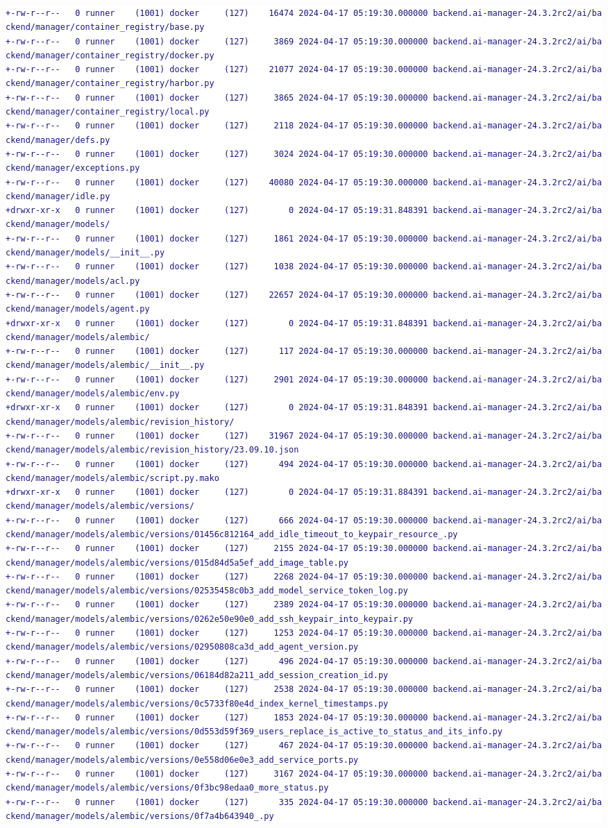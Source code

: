 ```diff
+-rw-r--r--   0 runner    (1001) docker     (127)    16474 2024-04-17 05:19:30.000000 backend.ai-manager-24.3.2rc2/ai/backend/manager/container_registry/base.py
+-rw-r--r--   0 runner    (1001) docker     (127)     3869 2024-04-17 05:19:30.000000 backend.ai-manager-24.3.2rc2/ai/backend/manager/container_registry/docker.py
+-rw-r--r--   0 runner    (1001) docker     (127)    21077 2024-04-17 05:19:30.000000 backend.ai-manager-24.3.2rc2/ai/backend/manager/container_registry/harbor.py
+-rw-r--r--   0 runner    (1001) docker     (127)     3865 2024-04-17 05:19:30.000000 backend.ai-manager-24.3.2rc2/ai/backend/manager/container_registry/local.py
+-rw-r--r--   0 runner    (1001) docker     (127)     2118 2024-04-17 05:19:30.000000 backend.ai-manager-24.3.2rc2/ai/backend/manager/defs.py
+-rw-r--r--   0 runner    (1001) docker     (127)     3024 2024-04-17 05:19:30.000000 backend.ai-manager-24.3.2rc2/ai/backend/manager/exceptions.py
+-rw-r--r--   0 runner    (1001) docker     (127)    40080 2024-04-17 05:19:30.000000 backend.ai-manager-24.3.2rc2/ai/backend/manager/idle.py
+drwxr-xr-x   0 runner    (1001) docker     (127)        0 2024-04-17 05:19:31.848391 backend.ai-manager-24.3.2rc2/ai/backend/manager/models/
+-rw-r--r--   0 runner    (1001) docker     (127)     1861 2024-04-17 05:19:30.000000 backend.ai-manager-24.3.2rc2/ai/backend/manager/models/__init__.py
+-rw-r--r--   0 runner    (1001) docker     (127)     1038 2024-04-17 05:19:30.000000 backend.ai-manager-24.3.2rc2/ai/backend/manager/models/acl.py
+-rw-r--r--   0 runner    (1001) docker     (127)    22657 2024-04-17 05:19:30.000000 backend.ai-manager-24.3.2rc2/ai/backend/manager/models/agent.py
+drwxr-xr-x   0 runner    (1001) docker     (127)        0 2024-04-17 05:19:31.848391 backend.ai-manager-24.3.2rc2/ai/backend/manager/models/alembic/
+-rw-r--r--   0 runner    (1001) docker     (127)      117 2024-04-17 05:19:30.000000 backend.ai-manager-24.3.2rc2/ai/backend/manager/models/alembic/__init__.py
+-rw-r--r--   0 runner    (1001) docker     (127)     2901 2024-04-17 05:19:30.000000 backend.ai-manager-24.3.2rc2/ai/backend/manager/models/alembic/env.py
+drwxr-xr-x   0 runner    (1001) docker     (127)        0 2024-04-17 05:19:31.848391 backend.ai-manager-24.3.2rc2/ai/backend/manager/models/alembic/revision_history/
+-rw-r--r--   0 runner    (1001) docker     (127)    31967 2024-04-17 05:19:30.000000 backend.ai-manager-24.3.2rc2/ai/backend/manager/models/alembic/revision_history/23.09.10.json
+-rw-r--r--   0 runner    (1001) docker     (127)      494 2024-04-17 05:19:30.000000 backend.ai-manager-24.3.2rc2/ai/backend/manager/models/alembic/script.py.mako
+drwxr-xr-x   0 runner    (1001) docker     (127)        0 2024-04-17 05:19:31.884391 backend.ai-manager-24.3.2rc2/ai/backend/manager/models/alembic/versions/
+-rw-r--r--   0 runner    (1001) docker     (127)      666 2024-04-17 05:19:30.000000 backend.ai-manager-24.3.2rc2/ai/backend/manager/models/alembic/versions/01456c812164_add_idle_timeout_to_keypair_resource_.py
+-rw-r--r--   0 runner    (1001) docker     (127)     2155 2024-04-17 05:19:30.000000 backend.ai-manager-24.3.2rc2/ai/backend/manager/models/alembic/versions/015d84d5a5ef_add_image_table.py
+-rw-r--r--   0 runner    (1001) docker     (127)     2268 2024-04-17 05:19:30.000000 backend.ai-manager-24.3.2rc2/ai/backend/manager/models/alembic/versions/02535458c0b3_add_model_service_token_log.py
+-rw-r--r--   0 runner    (1001) docker     (127)     2389 2024-04-17 05:19:30.000000 backend.ai-manager-24.3.2rc2/ai/backend/manager/models/alembic/versions/0262e50e90e0_add_ssh_keypair_into_keypair.py
+-rw-r--r--   0 runner    (1001) docker     (127)     1253 2024-04-17 05:19:30.000000 backend.ai-manager-24.3.2rc2/ai/backend/manager/models/alembic/versions/02950808ca3d_add_agent_version.py
+-rw-r--r--   0 runner    (1001) docker     (127)      496 2024-04-17 05:19:30.000000 backend.ai-manager-24.3.2rc2/ai/backend/manager/models/alembic/versions/06184d82a211_add_session_creation_id.py
+-rw-r--r--   0 runner    (1001) docker     (127)     2538 2024-04-17 05:19:30.000000 backend.ai-manager-24.3.2rc2/ai/backend/manager/models/alembic/versions/0c5733f80e4d_index_kernel_timestamps.py
+-rw-r--r--   0 runner    (1001) docker     (127)     1853 2024-04-17 05:19:30.000000 backend.ai-manager-24.3.2rc2/ai/backend/manager/models/alembic/versions/0d553d59f369_users_replace_is_active_to_status_and_its_info.py
+-rw-r--r--   0 runner    (1001) docker     (127)      467 2024-04-17 05:19:30.000000 backend.ai-manager-24.3.2rc2/ai/backend/manager/models/alembic/versions/0e558d06e0e3_add_service_ports.py
+-rw-r--r--   0 runner    (1001) docker     (127)     3167 2024-04-17 05:19:30.000000 backend.ai-manager-24.3.2rc2/ai/backend/manager/models/alembic/versions/0f3bc98edaa0_more_status.py
+-rw-r--r--   0 runner    (1001) docker     (127)      335 2024-04-17 05:19:30.000000 backend.ai-manager-24.3.2rc2/ai/backend/manager/models/alembic/versions/0f7a4b643940_.py
```